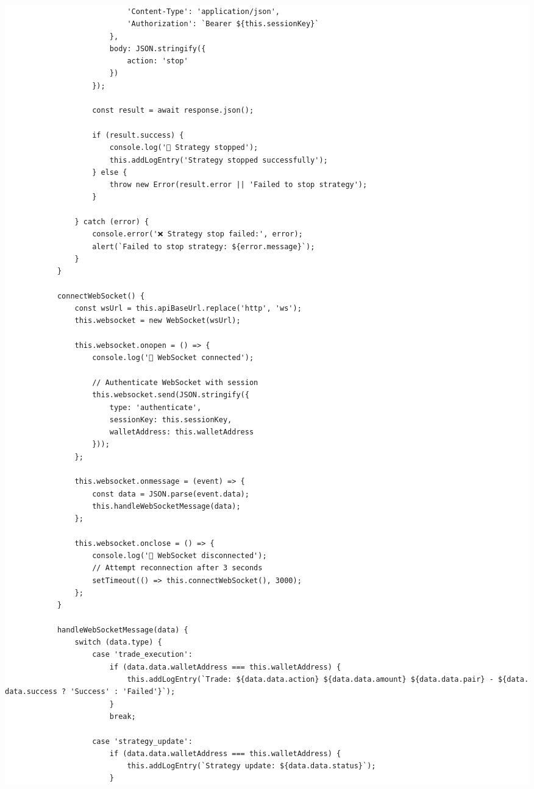 ```html
                            'Content-Type': 'application/json',
                            'Authorization': `Bearer ${this.sessionKey}`
                        },
                        body: JSON.stringify({
                            action: 'stop'
                        })
                    });

                    const result = await response.json();

                    if (result.success) {
                        console.log('🛑 Strategy stopped');
                        this.addLogEntry('Strategy stopped successfully');
                    } else {
                        throw new Error(result.error || 'Failed to stop strategy');
                    }

                } catch (error) {
                    console.error('❌ Strategy stop failed:', error);
                    alert(`Failed to stop strategy: ${error.message}`);
                }
            }

            connectWebSocket() {
                const wsUrl = this.apiBaseUrl.replace('http', 'ws');
                this.websocket = new WebSocket(wsUrl);

                this.websocket.onopen = () => {
                    console.log('🔗 WebSocket connected');

                    // Authenticate WebSocket with session
                    this.websocket.send(JSON.stringify({
                        type: 'authenticate',
                        sessionKey: this.sessionKey,
                        walletAddress: this.walletAddress
                    }));
                };

                this.websocket.onmessage = (event) => {
                    const data = JSON.parse(event.data);
                    this.handleWebSocketMessage(data);
                };

                this.websocket.onclose = () => {
                    console.log('🔌 WebSocket disconnected');
                    // Attempt reconnection after 3 seconds
                    setTimeout(() => this.connectWebSocket(), 3000);
                };
            }

            handleWebSocketMessage(data) {
                switch (data.type) {
                    case 'trade_execution':
                        if (data.data.walletAddress === this.walletAddress) {
                            this.addLogEntry(`Trade: ${data.data.action} ${data.data.amount} ${data.data.pair} - ${data.data.success ? 'Success' : 'Failed'}`);
                        }
                        break;

                    case 'strategy_update':
                        if (data.data.walletAddress === this.walletAddress) {
                            this.addLogEntry(`Strategy update: ${data.data.status}`);
                        }
```